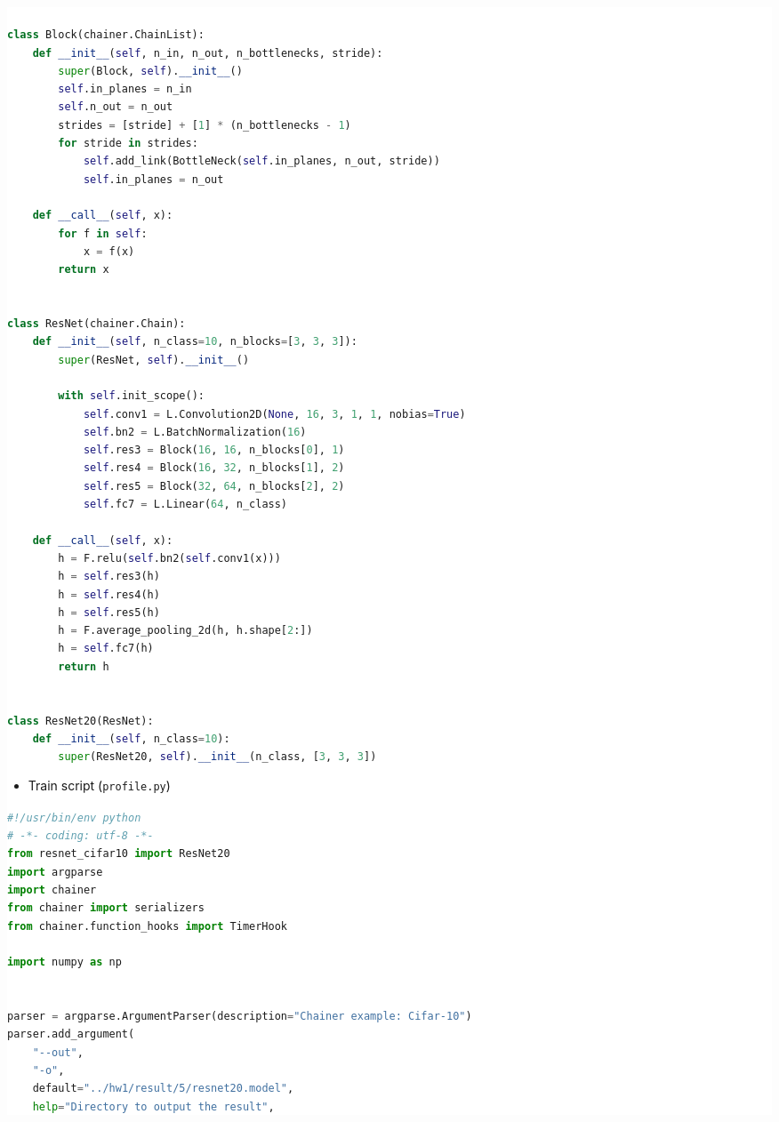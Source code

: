 ```python

class Block(chainer.ChainList):
    def __init__(self, n_in, n_out, n_bottlenecks, stride):
        super(Block, self).__init__()
        self.in_planes = n_in
        self.n_out = n_out
        strides = [stride] + [1] * (n_bottlenecks - 1)
        for stride in strides:
            self.add_link(BottleNeck(self.in_planes, n_out, stride))
            self.in_planes = n_out

    def __call__(self, x):
        for f in self:
            x = f(x)
        return x


class ResNet(chainer.Chain):
    def __init__(self, n_class=10, n_blocks=[3, 3, 3]):
        super(ResNet, self).__init__()

        with self.init_scope():
            self.conv1 = L.Convolution2D(None, 16, 3, 1, 1, nobias=True)
            self.bn2 = L.BatchNormalization(16)
            self.res3 = Block(16, 16, n_blocks[0], 1)
            self.res4 = Block(16, 32, n_blocks[1], 2)
            self.res5 = Block(32, 64, n_blocks[2], 2)
            self.fc7 = L.Linear(64, n_class)

    def __call__(self, x):
        h = F.relu(self.bn2(self.conv1(x)))
        h = self.res3(h)
        h = self.res4(h)
        h = self.res5(h)
        h = F.average_pooling_2d(h, h.shape[2:])
        h = self.fc7(h)
        return h


class ResNet20(ResNet):
    def __init__(self, n_class=10):
        super(ResNet20, self).__init__(n_class, [3, 3, 3])
```

+ Train script (`profile.py`)

```python
#!/usr/bin/env python
# -*- coding: utf-8 -*-
from resnet_cifar10 import ResNet20
import argparse
import chainer
from chainer import serializers
from chainer.function_hooks import TimerHook

import numpy as np


parser = argparse.ArgumentParser(description="Chainer example: Cifar-10")
parser.add_argument(
    "--out",
    "-o",
    default="../hw1/result/5/resnet20.model",
    help="Directory to output the result",
```
